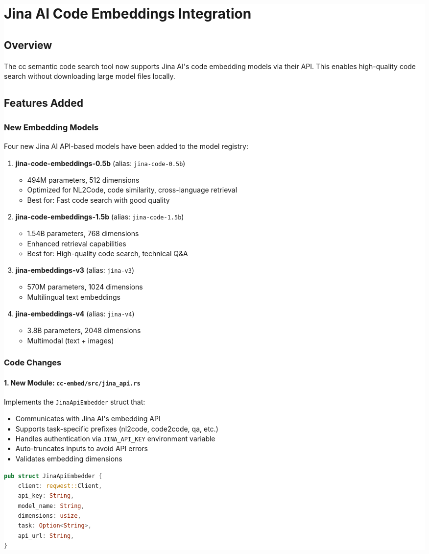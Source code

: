 # Jina AI Code Embeddings Integration

## Overview

The cc semantic code search tool now supports Jina AI's code embedding models via their API. This enables high-quality code search without downloading large model files locally.

## Features Added

### New Embedding Models

Four new Jina AI API-based models have been added to the model registry:

1. **jina-code-embeddings-0.5b** (alias: `jina-code-0.5b`)
   - 494M parameters, 512 dimensions
   - Optimized for NL2Code, code similarity, cross-language retrieval
   - Best for: Fast code search with good quality

2. **jina-code-embeddings-1.5b** (alias: `jina-code-1.5b`)
   - 1.54B parameters, 768 dimensions
   - Enhanced retrieval capabilities
   - Best for: High-quality code search, technical Q&A

3. **jina-embeddings-v3** (alias: `jina-v3`)
   - 570M parameters, 1024 dimensions
   - Multilingual text embeddings

4. **jina-embeddings-v4** (alias: `jina-v4`)
   - 3.8B parameters, 2048 dimensions
   - Multimodal (text + images)

### Code Changes

#### 1. New Module: `cc-embed/src/jina_api.rs`

Implements the `JinaApiEmbedder` struct that:
- Communicates with Jina AI's embedding API
- Supports task-specific prefixes (nl2code, code2code, qa, etc.)
- Handles authentication via `JINA_API_KEY` environment variable
- Auto-truncates inputs to avoid API errors
- Validates embedding dimensions

```rust
pub struct JinaApiEmbedder {
    client: reqwest::Client,
    api_key: String,
    model_name: String,
    dimensions: usize,
    task: Option<String>,
    api_url: String,
}
```
